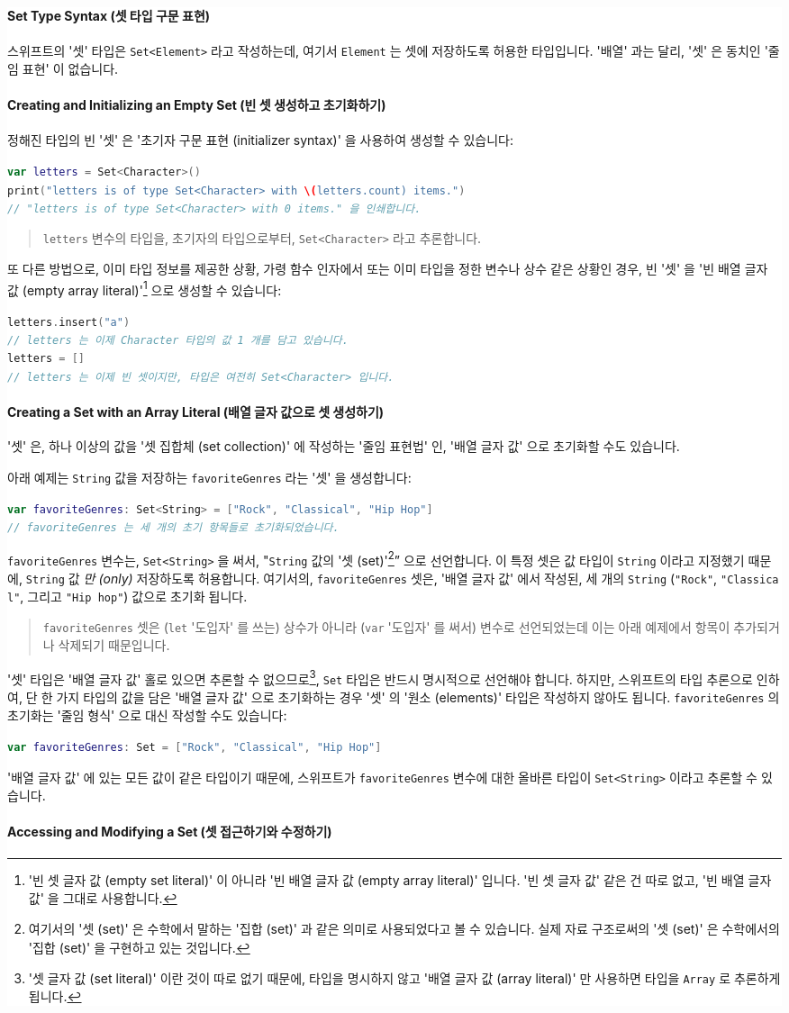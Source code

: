 #### Set Type Syntax (셋 타입 구문 표현)

스위프트의 '셋' 타입은 `Set<Element>` 라고 작성하는데, 여기서 `Element` 는 셋에 저장하도록 허용한 타입입니다. '배열' 과는 달리, '셋' 은 동치인 '줄임 표현' 이 없습니다.

#### Creating and Initializing an Empty Set (빈 셋 생성하고 초기화하기)

정해진 타입의 빈 '셋' 은 '초기자 구문 표현 (initializer syntax)' 을 사용하여 생성할 수 있습니다:

```swift
var letters = Set<Character>()
print("letters is of type Set<Character> with \(letters.count) items.")
// "letters is of type Set<Character> with 0 items." 을 인쇄합니다.
```

> `letters` 변수의 타입을, 초기자의 타입으로부터, `Set<Character>` 라고 추론합니다.

또 다른 방법으로, 이미 타입 정보를 제공한 상황, 가령 함수 인자에서 또는 이미 타입을 정한 변수나 상수 같은 상황인 경우, 빈 '셋' 을 '빈 배열 글자 값 (empty array literal)'[^empty-array-literal] 으로 생성할 수 있습니다:

```swift
letters.insert("a")
// letters 는 이제 Character 타입의 값 1 개를 담고 있습니다.
letters = []
// letters 는 이제 빈 셋이지만, 타입은 여전히 Set<Character> 입니다.
```

#### Creating a Set with an Array Literal (배열 글자 값으로 셋 생성하기)

'셋' 은, 하나 이상의 값을 '셋 집합체 (set collection)' 에 작성하는 '줄임 표현법' 인, '배열 글자 값' 으로 초기화할 수도 있습니다.

아래 예제는 `String` 값을 저장하는 `favoriteGenres` 라는 '셋' 을 생성합니다:

```swift
var favoriteGenres: Set<String> = ["Rock", "Classical", "Hip Hop"]
// favoriteGenres 는 세 개의 초기 항목들로 초기화되었습니다.
```

`favoriteGenres` 변수는, `Set<String>` 을 써서, "`String` 값의 '셋 (set)'[^set]” 으로 선언합니다. 이 특정 셋은 값 타입이 `String` 이라고 지정했기 때문에, `String` 값 _만 (only)_ 저장하도록 허용합니다. 여기서의, `favoriteGenres` 셋은, '배열 글자 값' 에서 작성된, 세 개의 `String` (`"Rock"`, `"Classical"`, 그리고 `"Hip hop"`) 값으로 초기화 됩니다.

> `favoriteGenres` 셋은 (`let` '도입자' 를 쓰는) 상수가 아니라 (`var` '도입자' 를 써서) 변수로 선언되었는데 이는 아래 예제에서 항목이 추가되거나 삭제되기 때문입니다.

'셋' 타입은 '배열 글자 값' 홀로 있으면 추론할 수 없으므로[^set-array-literal], `Set` 타입은 반드시 명시적으로 선언해야 합니다. 하지만, 스위프트의 타입 추론으로 인하여, 단 한 가지 타입의 값을 담은 '배열 글자 값' 으로 초기화하는 경우 '셋' 의 '원소 (elements)' 타입은 작성하지 않아도 됩니다. `favoriteGenres` 의 초기화는 '줄임 형식' 으로 대신 작성할 수도 있습니다:

```swift
var favoriteGenres: Set = ["Rock", "Classical", "Hip Hop"]
```

'배열 글자 값' 에 있는 모든 값이 같은 타입이기 때문에, 스위프트가 `favoriteGenres` 변수에 대한 올바른 타입이 `Set<String>` 이라고 추론할 수 있습니다.

#### Accessing and Modifying a Set (셋 접근하기와 수정하기)


[^Collection-Types]: 원문은 [Collection Types](https://docs.swift.org/swift-book/LanguageGuide/CollectionTypes.html) 에서 확인할 수 있습니다.
[^swift-update]: 스위프트 5.3 은 2020-06-22 에 WWDC 20 에 맞춰서 발표 되었다가, 2020-09-16 일에 다시 갱신 되었습니다.
[^collections]: 'collection' 은 '집합', '묶음' 등 여러 가지 말로 옮길 수 있지만 여기서는 '집합체' 라는 말을 사용합니다. 이는 프로그래밍 용어에서 '객체', '구조체', '열거체' 등이 하나의 '타입' 을 의미하는 것에서 착안한 것입니다. '집합체' 는 어떤 성분들의 집합으로 이루어진 '타입' 이라고 이해하면 좋을 것 같습니다.
[^sets-type]: 'Sets' 은 수학 용어로써 그 자체로 '집합' 이라는 뜻을 가지고 있으며, 스위프트의 '셋 (sets)' 역시 수학에 있는 '집합 (sets)' 에서 유래한 개념입니다. 하지만, '집합' 이라고 하면 수학 용어인지 자료 타입인지 모호할 수 있으므로, 스위프트의 자료 타입임을 의미할 때는 '셋' 이라는 발음대로 옮기도록 합니다.
[^dictionaries-type]: 'dictionaries' 는 '사전' 이라고 옮길 수도 있는데, 타입이 실제 사전처럼 '키' 와 '값' 이라는 두 가지 성분으로 되어있습니다. 다만 '셋' 과 마찬가지로 '사전' 이라고 옮기면 다른 의미로 해석될 수 있으므로, 스위프트의 자료 타입 중 하나임을 의미하도록 '딕셔너리' 라고 발음 그대로 옮깁니다.
[^compatible]: 컴퓨터 용어로 '호환 가능 (compatible)' 하다는 것은, 서로 같이 사용하거나 교체가 가능한 것을 말합니다. 예를 들어, 스위프트에서 `Float` 과 `Double` 타입은 서로 '호환 가능 (compatible)' 해서, 두 값을 서로 같이 연산할 수 있습니다. 이처럼, 본문에서 '호환 가능 (compatible)' 하다는 표현을 사용한 것은 두 타입이 꼭 같을 필요는 없고 호환 가능하기만 하면 되기 때문으로 추측됩니다.  
[^literal]: 'literal' (글자 값) 은 '실제 글자로 표현된 값' 을 의미합니다. 예를 들어 `let a = 10` 이라고 하면 여기서 `10` 은 ASCII 코드로 된 문자 `1` 과 `0` 의 조합이지만 '실제 글자로 표현된 값' 은 정수 `10` 을 의미하므로, `a` 는 `Int` 타입으로 추론됩니다.
[^isEmpty-count]: 실제로, 스위프트는 배열, 셋, 또는 딕셔너리에 값이 비어 있는지 검사할 때는 `isEmpty` 를 사용하라고 합니다. `count` 는 값의 개수를 셀 때 사용하는 것입니다. 둘은 서로 목적이 다르며, 단순히 편리하기 때문에 `isEmpty` 를 사용하는 것은 아닙니다. 이는 [Strings and Characters (문자열과 문자)]({% post_url 2016-05-29-Strings-and-Characters %}) 에 있는 [Counting Characters (문자 개수 세기)](#counting-characters-문자-개수-세기) 에서 설명한 것처럼, `count` 를 사용할 경우 배열에 있는 전체 항목에 동작을 반복하는 과정이 필요할 수도 있기 때문입니다. 이에 대해서는 [isEmpty vs. count == 0](https://medium.com/better-programming/strings-comparison-isempty-vs-count-0-be80d701901b) 라는 글도 참고할만 합니다.
[^count-concurrent]: `shippingList.count` 는 현재 배열에 있는 전체 항목의 개수를 나타내는데, 이 값으로 새 항목을 추가하면 그 행위 자체가 다시 `count` 값을 바꾸게 됩니다. 즉 `count` 라는 변수에 값을 읽는 행위와 값을 쓰는 행위를 동시에 하려는 문제가 발생합니다. 즉 `shippingList.count` 는 유효한 색인이 아닙니다.
[^hashable]: 'hash' 는 '고기와 감자를 잘게 다져서 마구잡이로 섞어놓은 음식' 에서 유래한 말로 '많은 것들이 마구잡이로 뒤섞인 것' 을 말합니다. 'hashable' 은 이렇게 'hash 를 만들 수 있는' 이라는 의미를 가진 단어입니다. 이것을 컴퓨터 용어로 이해하면, 타입이 'hashable' 이라는 말은 '많은 양의 정보를 잘게 쪼개서 마구 뒤섞어 놓은 형태로 저장할 수 있는' 기능을 의미합니다. 우리말로 하자면 '(잘게) 다질 수 있는' 정도로 옮길 수 있겠지만, 컴퓨터 용어임을 의미하도록 '해시' 라고 발음대로 옮기도록 합니다.
[^hash-value]: 'hash value' 란 앞서 'hashable' 에서 살펴본 바와 같이, '잘게 쪼개고 뒤섞어서 다진 값' 정도로 이해할 수 있습니다. 역시 컴퓨터 용어임을 의미하도록 '해시 값' 이라고 발음대로 옮기도록 합니다.
[^set-array-literal]: '셋 글자 값 (set literal)' 이란 것이 따로 없기 때문에, 타입을 명시하지 않고 '배열 글자 값 (array literal)' 만 사용하면 타입을 `Array` 로 추론하게 됩니다.
[^set-operations]: 여기서는 'set' 을 '집합' 이라고 옮겼는데, '셋 (set)' 타입 자체가 수학에서의 '집합 (set)' 을표현하는 타입이기도 해서, 수학에서 다루는 '집합 연산' 을 하고자 할 때는 스위프트의 '셋 (set)' 타입을 사용하면 효율적으로 할 수 있다 정도로 이해하면 좋을 것 같습니다.
[^sets]: 여기서도 앞 부분과 마찬가지 이유로 'set' 을 '집합' 으로 옮깁니다.
[^disjoint]: 'disjoint' 는 수학에서 '분리' 또는 '서로 소' 라고 옮기는 것 같습니다. 영어로 [Disjoint sets](https://en.wikipedia.org/wiki/Disjoint_sets) 은 한글로 [서로 소 집합](https://ko.wikipedia.org/wiki/서로소_집합) 이라고 하지만, [분리 합집합](https://ko.wikipedia.org/wiki/분리_합집합) 이라는 용어가 있는 것을 보면, 'disjoint' 를 '분리' 라고 하는 것도 맞는 것 같습니다.
[^ordered-collection]: '순서 있는 집합체 (ordered collections)' 는 '정렬된 집합체 (sorted collection)' 와 다릅니다. 이 둘의 차이점에 대해서는, StackOverflow 의 [What is the difference between an ordered and a sorted collection?](https://stackoverflow.com/questions/1084146/what-is-the-difference-between-an-ordered-and-a-sorted-collection) 항목을 참고하기 바랍니다. 참고로 [Closures (클로저; 잠금 블럭)]({% post_url 2020-03-03-Closures %}) 장에 [The Sorted Method (정렬 메소드)]({% post_url 2020-03-03-Closures %}#the-sorted-method-정렬-메소드) 라는 항목이 따로 있기도 하므로, 'order 는 순서' 로, 'sort 는 정렬' 로 옮깁니다.
[^ordered-list]: 여기서 사용된 'ordered list' 의 'list' 는 '자료 구조' 로써의 '리스트' 를 의미하는 것으로 추측됩니다. 리스트에 대한 더 많은 정보는 위키피디아의 [List (abstract data type)](https://en.wikipedia.org/wiki/List_(abstract_data_type)) 항목 또는 [리스트 (컴퓨팅)](https://ko.wikipedia.org/wiki/리스트_(컴퓨팅)) 항목을 참고하기 바랍니다.
[^Foundation]: 'Foundation (기반)' 은 모든 스위프트 프로그래밍에서 사용하는 기본 프레임웍으로 `import Foundation` 으로 불러옵니다. 이에 대한 더 자세한 내용은, 애플 문서의 [Foundation](https://developer.apple.com/documentation/foundation) 항목을 참고하기 바랍니다.
[^Cocoa]: 'Cocoa (코코아)' 는 'macOS' 를 위해 애플에서 만든 API 입니다. 하지만 현재 [Cocoa Fundamentals Guide](https://developer.apple.com/library/archive/documentation/Cocoa/Conceptual/CocoaFundamentals/WhatIsCocoa/WhatIsCocoa.html) 문서를 보면 '그만둔 문서 (Retired Document)' 라는 설명이 나옵니다. 최근 'M1' 을 사용한 맥을 발표했으므로, 'macOS' 도 'ARM' 기반이 될 것이라, 'Cocoa (코코아)' 의 비중은 더 줄어들 것입니다.
[^iterate-over]: 여기서 '동작을 반복시킨다 (iterate over)' 시킨다는 말은 배열에 있는 모든 항목들마다 한 번씩 동작을 시킨다는 의미입니다.
[^no-defined-ordering]: '정의된 순서없이 (no defined ordering)' 라는 말도 '정렬되지 않은 채로' 라고 옮길 수도 있지만, 'ordered collections'[^ordered-collection] 과 같이, 'sorted' 와의 구별을 위해 '순서가 없이' 라고 옮깁니다.
[^empty-array-literal]: '빈 셋 글자 값 (empty set literal)' 이 아니라 '빈 배열 글자 값 (empty array literal)' 입니다. '빈 셋 글자 값' 같은 건 따로 없고, '빈 배열 글자 값' 을 그대로 사용합니다.
[^set]: 여기서의 '셋 (set)' 은 수학에서 말하는 '집합 (set)' 과 같은 의미로 사용되었다고 볼 수 있습니다. 실제 자료 구조로써의 '셋 (set)' 은 수학에서의 '집합 (set)' 을 구현하고 있는 것입니다.
[^intersection]: 원래는 메소드의 이름이 `intersect` 였는데, `intersection` 으로 바뀌었습니다. 이는 애플의 [API Design Guidelines (API 설계 지침)]({% post_url 2020-09-15-API-Design-Guidelines %}) 에 있는 [Strive for Fluent Usage (자연스러운 사용법이 되도록 노력하기)]({% post_url 2020-09-15-API-Design-Guidelines %}#strive-for-fluent-usage-자연스러운-사용법이-되도록-노력하기) 에서 설명한 규칙에 맞추기 위함으로 보입니다. 즉, 메소드의 이름을 '명사' 나 '분사' 형태로 만들어서 원본이 변경되지 않음을 나타낸 것입니다.
[^symmetric-difference]: 원래는 메소드의 이름이 `exclusiveOr` 였는데, `symmetricDifference` 로 바뀌었습니다. 앞서와 마찬가지로 애플의 [API Design Guidelines (API 설계 지침)]({% post_url 2020-09-15-API-Design-Guidelines %}) 에 있는 [Strive for Fluent Usage (자연스러운 사용법이 되도록 노력하기)]({% post_url 2020-09-15-API-Design-Guidelines %}#strive-for-fluent-usage-자연스러운-사용법이-되도록-노력하기) 에서 설명한 규칙에 맞추기 위함으로 보입니다. 즉, 메소드의 이름을 '명사' 나 '분사' 형태로 만들어서 원본이 변경되지 않음을 나타낸 것입니다.
[^subtracting]: 원래는 메소드의 이름이 `subtract` 였는데, `subtracting` 으로 바뀌었습니다. 역시 마찬가지로 애플의 [API Design Guidelines (API 설계 지침)]({% post_url 2020-09-15-API-Design-Guidelines %}) 에 있는 [Strive for Fluent Usage (자연스러운 사용법이 되도록 노력하기)]({% post_url 2020-09-15-API-Design-Guidelines %}#strive-for-fluent-usage-자연스러운-사용법이-되도록-노력하기) 에서 설명한 규칙에 맞추기 위함으로 보입니다. 즉, 메소드의 이름을 '명사' 나 '분사' 형태로 만들어서 원본이 변경되지 않음을 나타낸 것입니다.
[^subset]: '하위 집합 (subset)' 은 수학에서 말하는 '부분 집합' 입니다. 다만, 'subset' 에 대응되는 'superset' 에 대한 명확한 우리말이 없는 것 같아서, 여기서는 일단 '상위 집합 (superset)' 과의 대응의 의미로 '하위 집합 (subset)' 이라고 옮깁니다. 영어로 '부분집합' 은 'subset' 이라고 하고, 그 반대는 'superset' 이라고 한다고 이해하면 될 것입니다.
[^IATA]: 본문에 있는 '국제 항공 운송 협회 (International Air Transport Association)' 는 예제를 위한 것이 아니라 실제로 존재하는 협회입니다. 이 협회의 홈페이지는 [https://www.iata.org](https://www.iata.org) 입니다.